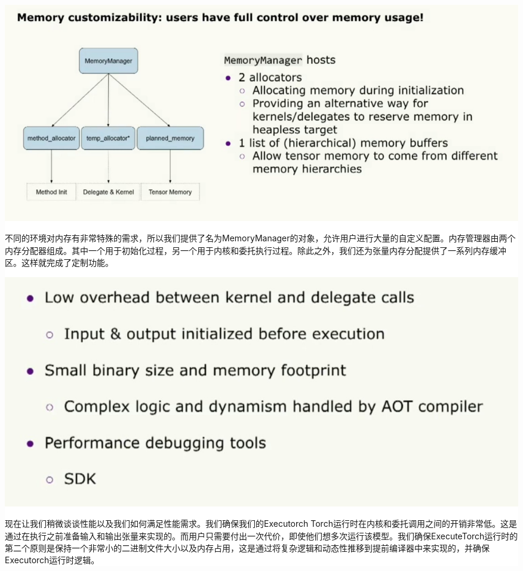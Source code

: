 ![](./15-introduce_executorch_images/f1144a92-4370-48e0-b423-2e9065012b84.jpg)

不同的环境对内存有非常特殊的需求，所以我们提供了名为MemoryManager的对象，允许用户进行大量的自定义配置。内存管理器由两个内存分配器组成。其中一个用于初始化过程，另一个用于内核和委托执行过程。除此之外，我们还为张量内存分配提供了一系列内存缓冲区。这样就完成了定制功能。

![](./15-introduce_executorch_images/db1f4d22-1d6b-4640-86da-b7d125d4952e.jpg)

现在让我们稍微谈谈性能以及我们如何满足性能需求。我们确保我们的Executorch Torch运行时在内核和委托调用之间的开销非常低。这是通过在执行之前准备输入和输出张量来实现的。而用户只需要付出一次代价，即使他们想多次运行该模型。我们确保ExecuteTorch运行时的第二个原则是保持一个非常小的二进制文件大小以及内存占用，这是通过将复杂逻辑和动态性推移到提前编译器中来实现的，并确保Executorch运行时逻辑。

